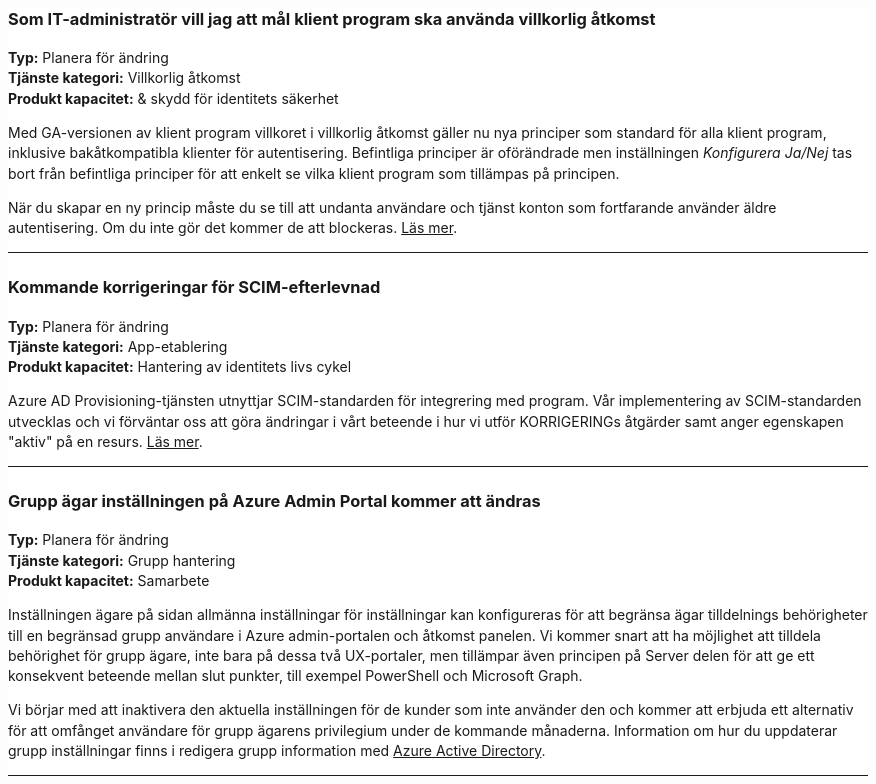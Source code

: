 ### <a name="as-an-it-admin-i-want-to-target-client-apps-using-conditional-access"></a>Som IT-administratör vill jag att mål klient program ska använda villkorlig åtkomst

**Typ:** Planera för ändring   
**Tjänste kategori:** Villkorlig åtkomst  
**Produkt kapacitet:** & skydd för identitets säkerhet
 
Med GA-versionen av klient program villkoret i villkorlig åtkomst gäller nu nya principer som standard för alla klient program, inklusive bakåtkompatibla klienter för autentisering. Befintliga principer är oförändrade men inställningen *Konfigurera Ja/Nej* tas bort från befintliga principer för att enkelt se vilka klient program som tillämpas på principen. 

När du skapar en ny princip måste du se till att undanta användare och tjänst konton som fortfarande använder äldre autentisering. Om du inte gör det kommer de att blockeras. [Läs mer](https://aka.ms/caclientapps).
 
---

### <a name="upcoming-scim-compliance-fixes"></a>Kommande korrigeringar för SCIM-efterlevnad

**Typ:** Planera för ändring  
**Tjänste kategori:** App-etablering  
**Produkt kapacitet:** Hantering av identitets livs cykel
 
Azure AD Provisioning-tjänsten utnyttjar SCIM-standarden för integrering med program. Vår implementering av SCIM-standarden utvecklas och vi förväntar oss att göra ändringar i vårt beteende i hur vi utför KORRIGERINGs åtgärder samt anger egenskapen "aktiv" på en resurs. [Läs mer](https://docs.microsoft.com/azure/active-directory/app-provisioning/application-provisioning-config-problem-scim-compatibility).
 
---

### <a name="group-owner-setting-on-azure-admin-portal-will-be-changed"></a>Grupp ägar inställningen på Azure Admin Portal kommer att ändras

**Typ:** Planera för ändring  
**Tjänste kategori:** Grupp hantering  
**Produkt kapacitet:** Samarbete

Inställningen ägare på sidan allmänna inställningar för inställningar kan konfigureras för att begränsa ägar tilldelnings behörigheter till en begränsad grupp användare i Azure admin-portalen och åtkomst panelen. Vi kommer snart att ha möjlighet att tilldela behörighet för grupp ägare, inte bara på dessa två UX-portaler, men tillämpar även principen på Server delen för att ge ett konsekvent beteende mellan slut punkter, till exempel PowerShell och Microsoft Graph. 

Vi börjar med att inaktivera den aktuella inställningen för de kunder som inte använder den och kommer att erbjuda ett alternativ för att omfånget användare för grupp ägarens privilegium under de kommande månaderna. Information om hur du uppdaterar grupp inställningar finns i redigera grupp information med [Azure Active Directory](https://docs.microsoft.com/azure/active-directory/fundamentals/active-directory-groups-settings-azure-portal?context=azure/active-directory/users-groups-roles/context/ugr-context).

---